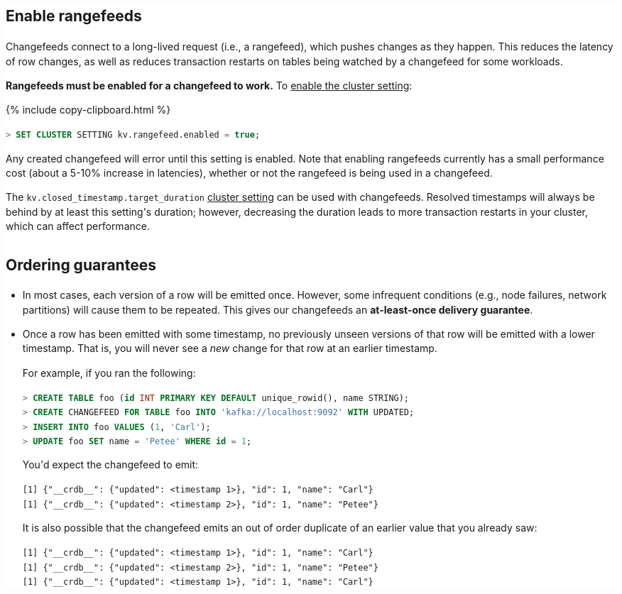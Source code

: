 ## Enable rangefeeds

Changefeeds connect to a long-lived request (i.e., a rangefeed), which pushes changes as they happen. This reduces the latency of row changes, as well as reduces transaction restarts on tables being watched by a changefeed for some workloads.

**Rangefeeds must be enabled for a changefeed to work.** To [enable the cluster setting](set-cluster-setting.html):

{% include copy-clipboard.html %}
~~~ sql
> SET CLUSTER SETTING kv.rangefeed.enabled = true;
~~~

Any created changefeed will error until this setting is enabled. Note that enabling rangefeeds currently has a small performance cost (about a 5-10% increase in latencies), whether or not the rangefeed is being used in a changefeed.

The `kv.closed_timestamp.target_duration` [cluster setting](cluster-settings.html) can be used with changefeeds. Resolved timestamps will always be behind by at least this setting's duration; however, decreasing the duration leads to more transaction restarts in your cluster, which can affect performance.

## Ordering guarantees

- In most cases, each version of a row will be emitted once. However, some infrequent conditions (e.g., node failures, network partitions) will cause them to be repeated. This gives our changefeeds an **at-least-once delivery guarantee**.

- Once a row has been emitted with some timestamp, no previously unseen versions of that row will be emitted with a lower timestamp. That is, you will never see a _new_ change for that row at an earlier timestamp.

    For example, if you ran the following:

    ~~~ sql
    > CREATE TABLE foo (id INT PRIMARY KEY DEFAULT unique_rowid(), name STRING);
    > CREATE CHANGEFEED FOR TABLE foo INTO 'kafka://localhost:9092' WITH UPDATED;
    > INSERT INTO foo VALUES (1, 'Carl');
    > UPDATE foo SET name = 'Petee' WHERE id = 1;
    ~~~

    You'd expect the changefeed to emit:

    ~~~ shell
    [1]	{"__crdb__": {"updated": <timestamp 1>}, "id": 1, "name": "Carl"}
    [1]	{"__crdb__": {"updated": <timestamp 2>}, "id": 1, "name": "Petee"}
    ~~~

    It is also possible that the changefeed emits an out of order duplicate of an earlier value that you already saw:

    ~~~ shell
    [1]	{"__crdb__": {"updated": <timestamp 1>}, "id": 1, "name": "Carl"}
    [1]	{"__crdb__": {"updated": <timestamp 2>}, "id": 1, "name": "Petee"}
    [1]	{"__crdb__": {"updated": <timestamp 1>}, "id": 1, "name": "Carl"}
    ~~~
